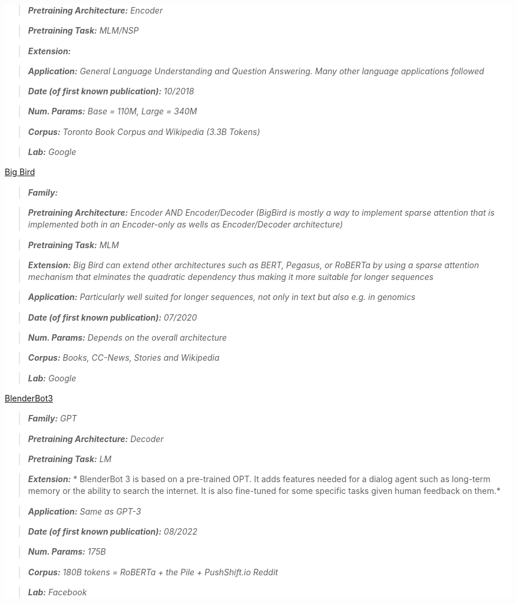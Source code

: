 > ***Pretraining Architecture:*** *Encoder*

> ***Pretraining Task:*** *MLM/NSP*

> ***Extension:***

> ***Application:*** *General Language Understanding and Question Answering. Many other language applications followed*

> ***Date (of first known publication):*** *10/2018*

> ***Num. Params:*** *Base = 110M, Large = 340M*

> ***Corpus:*** *Toronto Book Corpus and Wikipedia (3.3B Tokens)*

> ***Lab:*** *Google*


<a name="BIGBIRD"></a>[Big Bird](https://huggingface.co/docs/transformers/model_doc/big_bird)

> ***Family:***

> ***Pretraining Architecture:*** *Encoder AND Encoder/Decoder (BigBird is mostly a way to implement sparse attention that is implemented both in an Encoder-only as wells as Encoder/Decoder architecture)*

> ***Pretraining Task:*** *MLM*

> ***Extension:*** *Big Bird can extend other architectures such as BERT, Pegasus, or RoBERTa by using a sparse attention mechanism that elminates the quadratic dependency thus making it more suitable for longer sequences*

> ***Application:*** *Particularly well suited for longer sequences, not only in text but also e.g. in genomics*

> ***Date (of first known publication):*** *07/2020*

> ***Num. Params:*** *Depends on the overall architecture*

> ***Corpus:*** *Books, CC-News, Stories and Wikipedia*

> ***Lab:*** *Google*

<a name="blenderbot3"></a>[BlenderBot3](https://arxiv.org/abs/2208.03188)

> ***Family:*** *GPT*

> ***Pretraining Architecture:*** *Decoder*

> ***Pretraining Task:*** *LM*

> ***Extension:*** * BlenderBot 3 is based on a pre-trained OPT. It adds features needed for a dialog agent such as long-term memory or the ability to search the internet. It is also fine-tuned for some specific tasks given human feedback on them.*

> ***Application:*** *Same as GPT-3*

> ***Date (of first known publication):*** *08/2022*

> ***Num. Params:*** *175B*

> ***Corpus:*** *180B tokens = RoBERTa + the Pile + PushShift.io Reddit*

> ***Lab:*** *Facebook*
